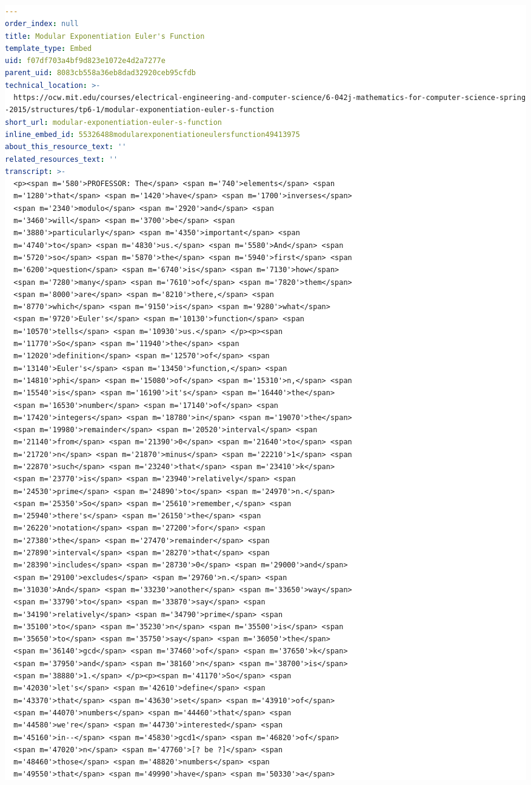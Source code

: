```yaml
---
order_index: null
title: Modular Exponentiation Euler's Function
template_type: Embed
uid: f07df703a4bf9d823e1072e4d2a7277e
parent_uid: 8083cb558a36eb8dad32920ceb95cfdb
technical_location: >-
  https://ocw.mit.edu/courses/electrical-engineering-and-computer-science/6-042j-mathematics-for-computer-science-spring-2015/structures/tp6-1/modular-exponentiation-euler-s-function
short_url: modular-exponentiation-euler-s-function
inline_embed_id: 55326488modularexponentiationeulersfunction49413975
about_this_resource_text: ''
related_resources_text: ''
transcript: >-
  <p><span m='580'>PROFESSOR: The</span> <span m='740'>elements</span> <span
  m='1280'>that</span> <span m='1420'>have</span> <span m='1700'>inverses</span>
  <span m='2340'>modulo</span> <span m='2920'>and</span> <span
  m='3460'>will</span> <span m='3700'>be</span> <span
  m='3880'>particularly</span> <span m='4350'>important</span> <span
  m='4740'>to</span> <span m='4830'>us.</span> <span m='5580'>And</span> <span
  m='5720'>so</span> <span m='5870'>the</span> <span m='5940'>first</span> <span
  m='6200'>question</span> <span m='6740'>is</span> <span m='7130'>how</span>
  <span m='7280'>many</span> <span m='7610'>of</span> <span m='7820'>them</span>
  <span m='8000'>are</span> <span m='8210'>there,</span> <span
  m='8770'>which</span> <span m='9150'>is</span> <span m='9280'>what</span>
  <span m='9720'>Euler's</span> <span m='10130'>function</span> <span
  m='10570'>tells</span> <span m='10930'>us.</span> </p><p><span
  m='11770'>So</span> <span m='11940'>the</span> <span
  m='12020'>definition</span> <span m='12570'>of</span> <span
  m='13140'>Euler's</span> <span m='13450'>function,</span> <span
  m='14810'>phi</span> <span m='15080'>of</span> <span m='15310'>n,</span> <span
  m='15540'>is</span> <span m='16190'>it's</span> <span m='16440'>the</span>
  <span m='16530'>number</span> <span m='17140'>of</span> <span
  m='17420'>integers</span> <span m='18780'>in</span> <span m='19070'>the</span>
  <span m='19980'>remainder</span> <span m='20520'>interval</span> <span
  m='21140'>from</span> <span m='21390'>0</span> <span m='21640'>to</span> <span
  m='21720'>n</span> <span m='21870'>minus</span> <span m='22210'>1</span> <span
  m='22870'>such</span> <span m='23240'>that</span> <span m='23410'>k</span>
  <span m='23770'>is</span> <span m='23940'>relatively</span> <span
  m='24530'>prime</span> <span m='24890'>to</span> <span m='24970'>n.</span>
  <span m='25350'>So</span> <span m='25610'>remember,</span> <span
  m='25940'>there's</span> <span m='26150'>the</span> <span
  m='26220'>notation</span> <span m='27200'>for</span> <span
  m='27380'>the</span> <span m='27470'>remainder</span> <span
  m='27890'>interval</span> <span m='28270'>that</span> <span
  m='28390'>includes</span> <span m='28730'>0</span> <span m='29000'>and</span>
  <span m='29100'>excludes</span> <span m='29760'>n.</span> <span
  m='31030'>And</span> <span m='33230'>another</span> <span m='33650'>way</span>
  <span m='33790'>to</span> <span m='33870'>say</span> <span
  m='34190'>relatively</span> <span m='34790'>prime</span> <span
  m='35100'>to</span> <span m='35230'>n</span> <span m='35500'>is</span> <span
  m='35650'>to</span> <span m='35750'>say</span> <span m='36050'>the</span>
  <span m='36140'>gcd</span> <span m='37460'>of</span> <span m='37650'>k</span>
  <span m='37950'>and</span> <span m='38160'>n</span> <span m='38700'>is</span>
  <span m='38880'>1.</span> </p><p><span m='41170'>So</span> <span
  m='42030'>let's</span> <span m='42610'>define</span> <span
  m='43370'>that</span> <span m='43630'>set</span> <span m='43910'>of</span>
  <span m='44070'>numbers</span> <span m='44460'>that</span> <span
  m='44580'>we're</span> <span m='44730'>interested</span> <span
  m='45160'>in--</span> <span m='45830'>gcd1</span> <span m='46820'>of</span>
  <span m='47020'>n</span> <span m='47760'>[? be ?]</span> <span
  m='48460'>those</span> <span m='48820'>numbers</span> <span
  m='49550'>that</span> <span m='49990'>have</span> <span m='50330'>a</span>
```